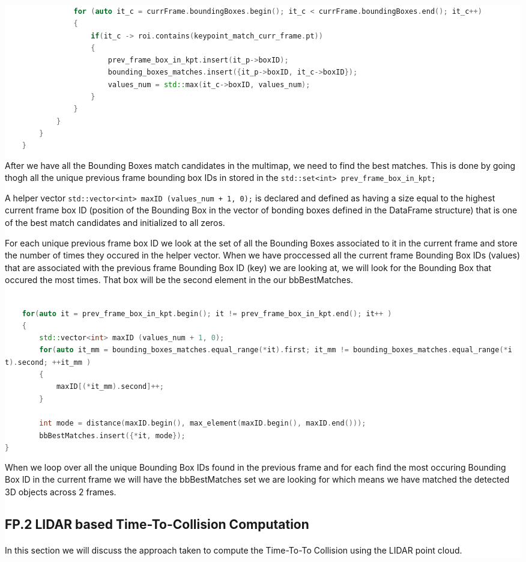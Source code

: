 ```cpp
                for (auto it_c = currFrame.boundingBoxes.begin(); it_c < currFrame.boundingBoxes.end(); it_c++)
                {
                    if(it_c -> roi.contains(keypoint_match_curr_frame.pt))
                    {
                        prev_frame_box_in_kpt.insert(it_p->boxID);
                        bounding_boxes_matches.insert({it_p->boxID, it_c->boxID});
                        values_num = std::max(it_c->boxID, values_num);
                    }             
                }
            }             
        }
    }
```
After we have all the Bounding Boxes match candidates in the multimap, we need to find the best matches. This is done by going thogh all the unique previous frame bounding box IDs in stored in the ```
std::set<int> prev_frame_box_in_kpt;   ```

A helper vector ```std::vector<int> maxID (values_num + 1, 0);``` is declared and defined as having a size equal to the highest current frame box ID (position of the Bounding Box in the vector of bonding boxes defined in the DataFrame structure) that is one of the best match candidates and initialized to all zeros.

For each unique previous frame box ID we look at the set of all the Bounding Boxes associated to it in the current frame and store the number of times they occured in the helper vector. When we have proccessed all the current frame Bounding Box IDs (values) that are associated with the previous frame Bounding Box ID (key) we are looking at, we will look for the Bounding Box that occured the most times. That box will be the second element in the our bbBestMatches.
```cpp
  
    for(auto it = prev_frame_box_in_kpt.begin(); it != prev_frame_box_in_kpt.end(); it++ )
    {
        std::vector<int> maxID (values_num + 1, 0);
        for(auto it_mm = bounding_boxes_matches.equal_range(*it).first; it_mm != bounding_boxes_matches.equal_range(*it).second; ++it_mm )
        {
            maxID[(*it_mm).second]++;  
        }

        int mode = distance(maxID.begin(), max_element(maxID.begin(), maxID.end()));
        bbBestMatches.insert({*it, mode});      
}
```
When we loop over all the unique Bounding Box IDs found in the previous frame and for each find the most occuring Bounding Box ID in the current frame we will have the bbBestMatches set we are looking for which means we have matched the detected 3D objects across 2 frames.

## FP.2 LIDAR based Time-To-Collision Computation

In this section we will discuss the approach taken to compute the Time-To-To Collision using the LIDAR point cloud. 
